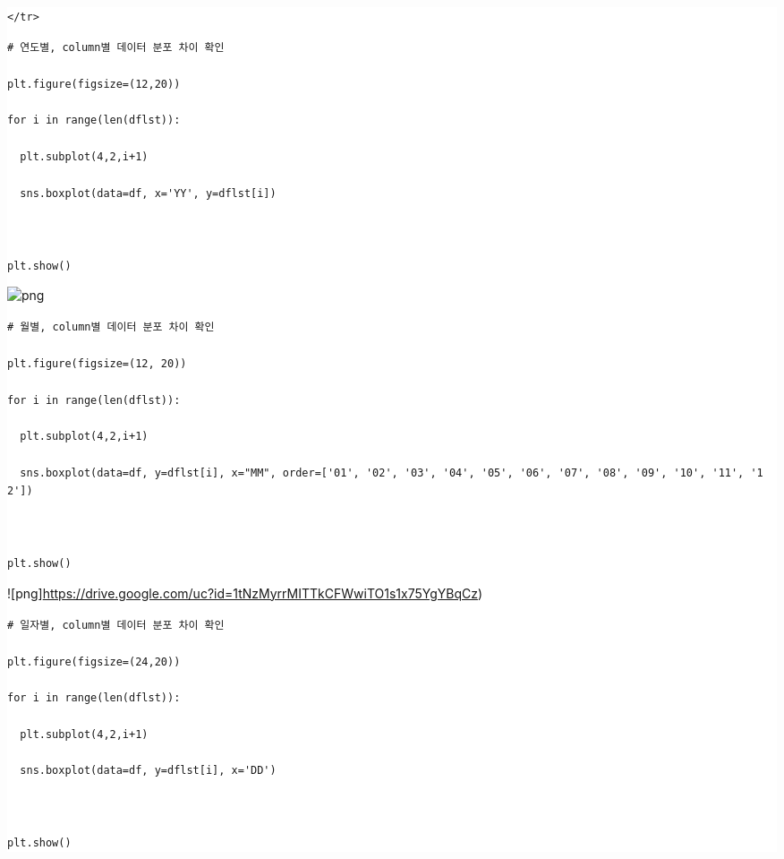     </tr>
  </tbody>
</table>
</div>




```
# 연도별, column별 데이터 분포 차이 확인

plt.figure(figsize=(12,20))

for i in range(len(dflst)):

  plt.subplot(4,2,i+1)

  sns.boxplot(data=df, x='YY', y=dflst[i])



plt.show()
```


    
![png](https://drive.google.com/uc?id=1KeMhZoYhYBnHWKbRFKwIlRK1bN7YQlMH)
    



```
# 월별, column별 데이터 분포 차이 확인

plt.figure(figsize=(12, 20))

for i in range(len(dflst)):

  plt.subplot(4,2,i+1)

  sns.boxplot(data=df, y=dflst[i], x="MM", order=['01', '02', '03', '04', '05', '06', '07', '08', '09', '10', '11', '12'])



plt.show()
```


    
![png]https://drive.google.com/uc?id=1tNzMyrrMITTkCFWwiTO1s1x75YgYBqCz)
    



```
# 일자별, column별 데이터 분포 차이 확인

plt.figure(figsize=(24,20))

for i in range(len(dflst)):

  plt.subplot(4,2,i+1)

  sns.boxplot(data=df, y=dflst[i], x='DD')



plt.show()
```
